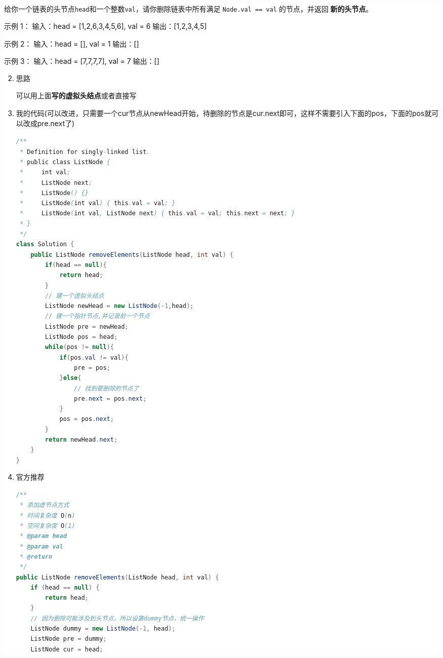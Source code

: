    给你一个链表的头节点`head`和一个整数`val`，请你删除链表中所有满足 `Node.val == val` 的节点，并返回 **新的头节点**。

   示例 1： 输入：head = [1,2,6,3,4,5,6], val = 6 输出：[1,2,3,4,5]

   示例 2： 输入：head = [], val = 1 输出：[]

   示例 3： 输入：head = [7,7,7,7], val = 7 输出：[]

2. 思路

   可以用上面**写的虚拟头结点**或者直接写

3. 我的代码(可以改进，只需要一个cur节点从newHead开始，待删除的节点是cur.next即可，这样不需要引入下面的pos，下面的pos就可以改成pre.next了)

   ```java
   /**
    * Definition for singly-linked list.
    * public class ListNode {
    *     int val;
    *     ListNode next;
    *     ListNode() {}
    *     ListNode(int val) { this.val = val; }
    *     ListNode(int val, ListNode next) { this.val = val; this.next = next; }
    * }
    */
   class Solution {
       public ListNode removeElements(ListNode head, int val) {
           if(head == null){
               return head;
           }
           // 建一个虚拟头结点
           ListNode newHead = new ListNode(-1,head);
           // 建一个指针节点,并记录前一个节点
           ListNode pre = newHead;
           ListNode pos = head;
           while(pos != null){
               if(pos.val != val){
                   pre = pos;
               }else{
                   // 找到要删除的节点了
                   pre.next = pos.next;
               }
               pos = pos.next;
           }
           return newHead.next;
       }
   }
   ```

4. 官方推荐

   ```java
   /**
    * 添加虚节点方式
    * 时间复杂度 O(n)
    * 空间复杂度 O(1)
    * @param head
    * @param val
    * @return
    */
   public ListNode removeElements(ListNode head, int val) {
       if (head == null) {
           return head;
       }
       // 因为删除可能涉及到头节点，所以设置dummy节点，统一操作
       ListNode dummy = new ListNode(-1, head);
       ListNode pre = dummy;
       ListNode cur = head;
   ```
